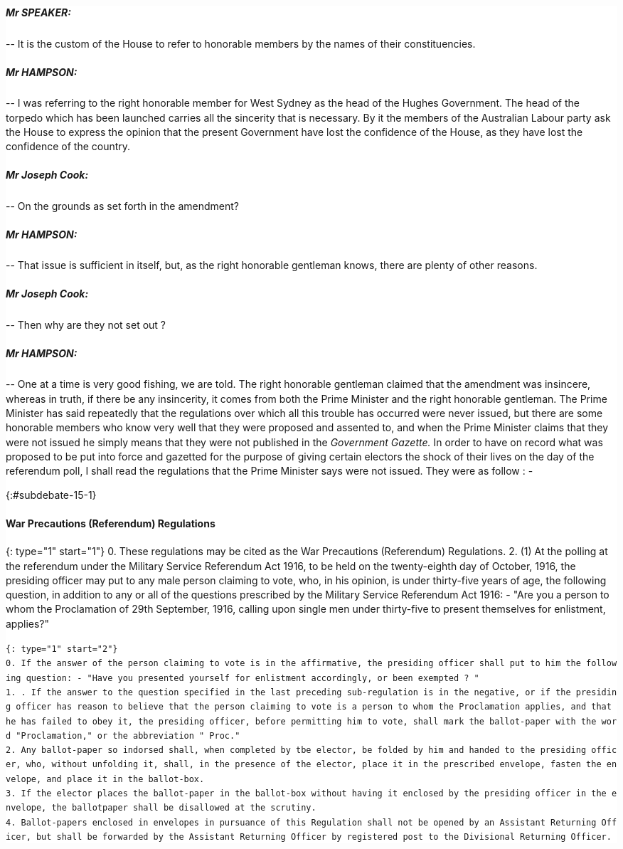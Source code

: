 ##### Mr SPEAKER:

-- It is the custom of the House to refer to honorable members by the names of their constituencies. 

##### Mr HAMPSON:

-- I was referring to the right honorable member for West Sydney as the head of the Hughes Government. The head of the torpedo which has been launched carries all the sincerity that is necessary. By it the members of the Australian Labour party ask the House to express the opinion that the present Government have lost the confidence of the House, as they have lost the confidence of the country. 

##### Mr Joseph Cook:

-- On the grounds as set forth in the amendment? 

##### Mr HAMPSON:

-- That issue is sufficient in itself, but, as the right honorable gentleman knows, there are plenty of other reasons. 

##### Mr Joseph Cook:

-- Then why are they not set out ? 

##### Mr HAMPSON:

-- One at a time is very good fishing, we are told. The right honorable gentleman claimed that the amendment was insincere, whereas in truth, if there be any insincerity, it comes from both the Prime Minister and the right honorable gentleman. The Prime Minister has said repeatedly that the regulations over which all this trouble has occurred were never issued, but there are some honorable members who know very well that they were proposed and assented to, and when the Prime Minister claims that they were not issued he simply means that they were not published in the  *Government Gazette.*  In order to have on record what was proposed to be put into force and gazetted for the purpose of giving certain electors the shock of their lives on the day of the referendum poll, I shall read the regulations that the Prime Minister says were not issued. They were as follow :  - 

{:#subdebate-15-1}
#### War Precautions (Referendum) Regulations

{: type="1" start="1"}
0. These regulations may be cited as the War Precautions (Referendum) Regulations. 2. (1) At the polling at the referendum under the Military Service Referendum Act 1916, to be held on the twenty-eighth day of October, 1916, the presiding officer may put to any male person claiming to vote, who, in his opinion, is under thirty-five years of age, the following question, in addition to any or all of the questions prescribed by the Military Service Referendum Act 1916: - "Are you a person to whom the Proclamation of 29th September, 1916, calling upon single men under thirty-five to present themselves for enlistment, applies?" 

    {: type="1" start="2"}
    0. If the answer of the person claiming to vote is in the affirmative, the presiding officer shall put to him the following question: - "Have you presented yourself for enlistment accordingly, or been exempted ? " 
    1. . If the answer to the question specified in the last preceding sub-regulation is in the negative, or if the presiding officer has reason to believe that the person claiming to vote is a person to whom the Proclamation applies, and that he has failed to obey it, the presiding officer, before permitting him to vote, shall mark the ballot-paper with the word "Proclamation," or the abbreviation " Proc." 
    2. Any ballot-paper so indorsed shall, when completed by tbe elector, be folded by him and handed to the presiding officer, who, without unfolding it, shall, in the presence of the elector, place it in the prescribed envelope, fasten the envelope, and place it in the ballot-box. 
    3. If the elector places the ballot-paper in the ballot-box without having it enclosed by the presiding officer in the envelope, the ballotpaper shall be disallowed at the scrutiny. 
    4. Ballot-papers enclosed in envelopes in pursuance of this Regulation shall not be opened by an Assistant Returning Officer, but shall be forwarded by the Assistant Returning Officer by registered post to the Divisional Returning Officer. 